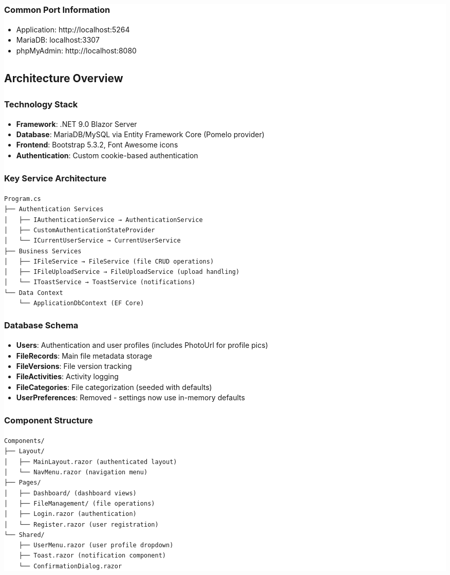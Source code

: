 ### Common Port Information
- Application: http://localhost:5264
- MariaDB: localhost:3307
- phpMyAdmin: http://localhost:8080

## Architecture Overview

### Technology Stack
- **Framework**: .NET 9.0 Blazor Server
- **Database**: MariaDB/MySQL via Entity Framework Core (Pomelo provider)
- **Frontend**: Bootstrap 5.3.2, Font Awesome icons
- **Authentication**: Custom cookie-based authentication

### Key Service Architecture
```
Program.cs
├── Authentication Services
│   ├── IAuthenticationService → AuthenticationService
│   ├── CustomAuthenticationStateProvider
│   └── ICurrentUserService → CurrentUserService
├── Business Services
│   ├── IFileService → FileService (file CRUD operations)
│   ├── IFileUploadService → FileUploadService (upload handling)
│   └── IToastService → ToastService (notifications)
└── Data Context
    └── ApplicationDbContext (EF Core)
```

### Database Schema
- **Users**: Authentication and user profiles (includes PhotoUrl for profile pics)
- **FileRecords**: Main file metadata storage
- **FileVersions**: File version tracking
- **FileActivities**: Activity logging
- **FileCategories**: File categorization (seeded with defaults)
- **UserPreferences**: Removed - settings now use in-memory defaults

### Component Structure
```
Components/
├── Layout/
│   ├── MainLayout.razor (authenticated layout)
│   └── NavMenu.razor (navigation menu)
├── Pages/
│   ├── Dashboard/ (dashboard views)
│   ├── FileManagement/ (file operations)
│   ├── Login.razor (authentication)
│   └── Register.razor (user registration)
└── Shared/
    ├── UserMenu.razor (user profile dropdown)
    ├── Toast.razor (notification component)
    └── ConfirmationDialog.razor
```
